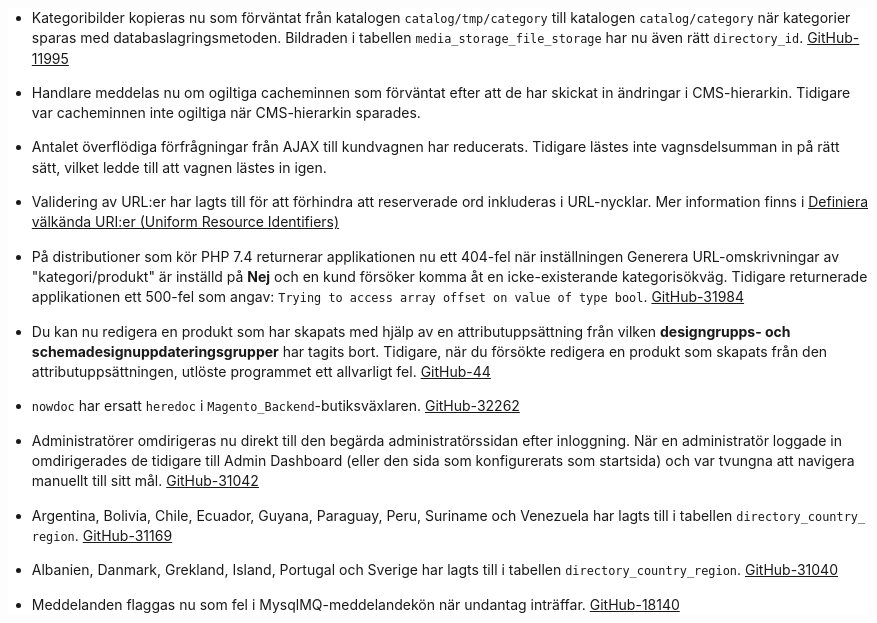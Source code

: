 

* Kategoribilder kopieras nu som förväntat från katalogen `catalog/tmp/category` till katalogen `catalog/category` när kategorier sparas med databaslagringsmetoden. Bildraden i tabellen `media_storage_file_storage` har nu även rätt `directory_id`. [GitHub-11995](https://github.com/magento/magento2/issues/11995)



* Handlare meddelas nu om ogiltiga cacheminnen som förväntat efter att de har skickat in ändringar i CMS-hierarkin. Tidigare var cacheminnen inte ogiltiga när CMS-hierarkin sparades.



* Antalet överflödiga förfrågningar från AJAX till kundvagnen har reducerats. Tidigare lästes inte vagnsdelsumman in på rätt sätt, vilket ledde till att vagnen lästes in igen.



* Validering av URL:er har lagts till för att förhindra att reserverade ord inkluderas i URL-nycklar. Mer information finns i [Definiera välkända URI:er (Uniform Resource Identifiers)](https://tools.ietf.org/html/rfc5785)



* På distributioner som kör PHP 7.4 returnerar applikationen nu ett 404-fel när inställningen Generera URL-omskrivningar **&#x200B;**&#x200B;av &quot;kategori/produkt&quot; är inställd på **Nej** och en kund försöker komma åt en icke-existerande kategorisökväg. Tidigare returnerade applikationen ett 500-fel som angav: `Trying to access array offset on value of type bool`. [GitHub-31984](https://github.com/magento/magento2/issues/31984)



* Du kan nu redigera en produkt som har skapats med hjälp av en attributuppsättning från vilken **designgrupps- och schemadesignuppdateringsgrupper** har tagits bort.  Tidigare, när du försökte redigera en produkt som skapats från den attributuppsättningen, utlöste programmet ett allvarligt fel. [GitHub-44](https://github.com/magento/partners-magento2ee/issues/44)



* `nowdoc` har ersatt `heredoc` i `Magento_Backend`-butiksväxlaren. [GitHub-32262](https://github.com/magento/magento2/issues/32262)



* Administratörer omdirigeras nu direkt till den begärda administratörssidan efter inloggning.  När en administratör loggade in omdirigerades de tidigare till Admin Dashboard (eller den sida som konfigurerats som startsida) och var tvungna att navigera manuellt till sitt mål. [GitHub-31042](https://github.com/magento/magento2/issues/31042)



* Argentina, Bolivia, Chile, Ecuador, Guyana, Paraguay, Peru, Suriname och Venezuela har lagts till i tabellen `directory_country_region`. [GitHub-31169](https://github.com/magento/magento2/issues/31169)



* Albanien, Danmark, Grekland, Island, Portugal och Sverige har lagts till i tabellen `directory_country_region`. [GitHub-31040](https://github.com/magento/magento2/issues/31040)



* Meddelanden flaggas nu som fel i MysqlMQ-meddelandekön när undantag inträffar. [GitHub-18140](https://github.com/magento/magento2/issues/18140)
